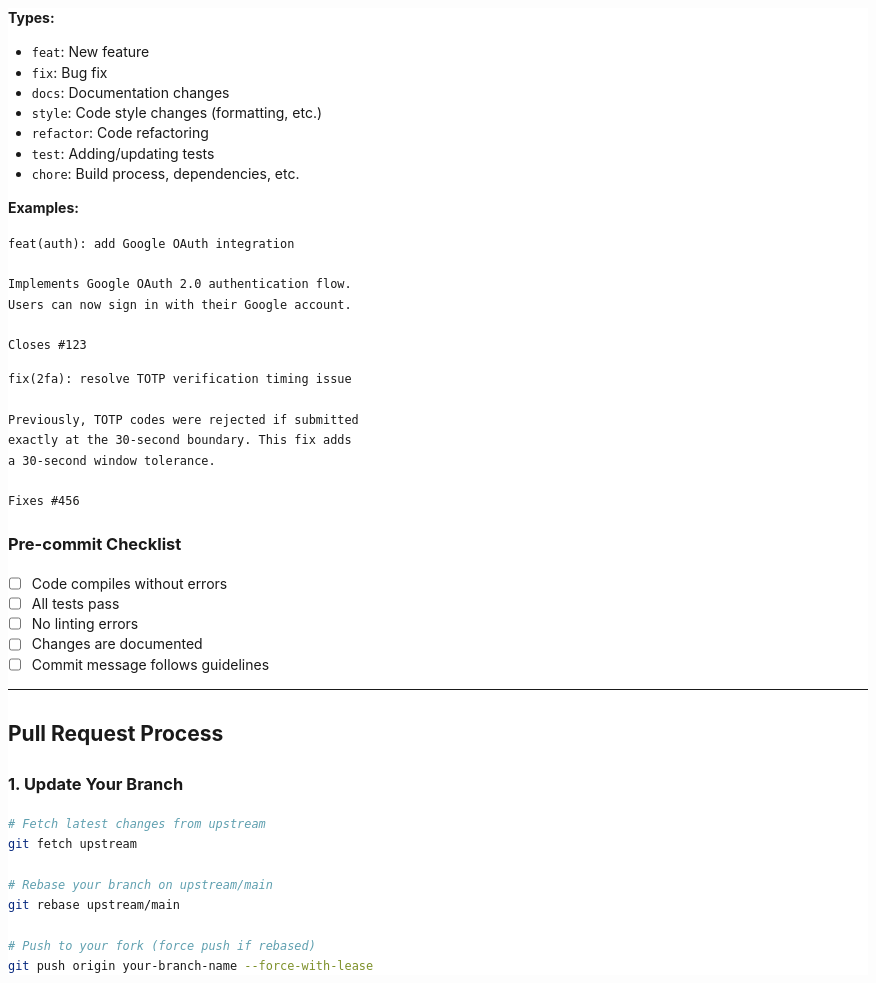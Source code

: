 **Types:**
- `feat`: New feature
- `fix`: Bug fix
- `docs`: Documentation changes
- `style`: Code style changes (formatting, etc.)
- `refactor`: Code refactoring
- `test`: Adding/updating tests
- `chore`: Build process, dependencies, etc.

**Examples:**

```
feat(auth): add Google OAuth integration

Implements Google OAuth 2.0 authentication flow.
Users can now sign in with their Google account.

Closes #123
```

```
fix(2fa): resolve TOTP verification timing issue

Previously, TOTP codes were rejected if submitted
exactly at the 30-second boundary. This fix adds
a 30-second window tolerance.

Fixes #456
```

### Pre-commit Checklist

- [ ] Code compiles without errors
- [ ] All tests pass
- [ ] No linting errors
- [ ] Changes are documented
- [ ] Commit message follows guidelines

---

## Pull Request Process

### 1. Update Your Branch

```bash
# Fetch latest changes from upstream
git fetch upstream

# Rebase your branch on upstream/main
git rebase upstream/main

# Push to your fork (force push if rebased)
git push origin your-branch-name --force-with-lease
```
